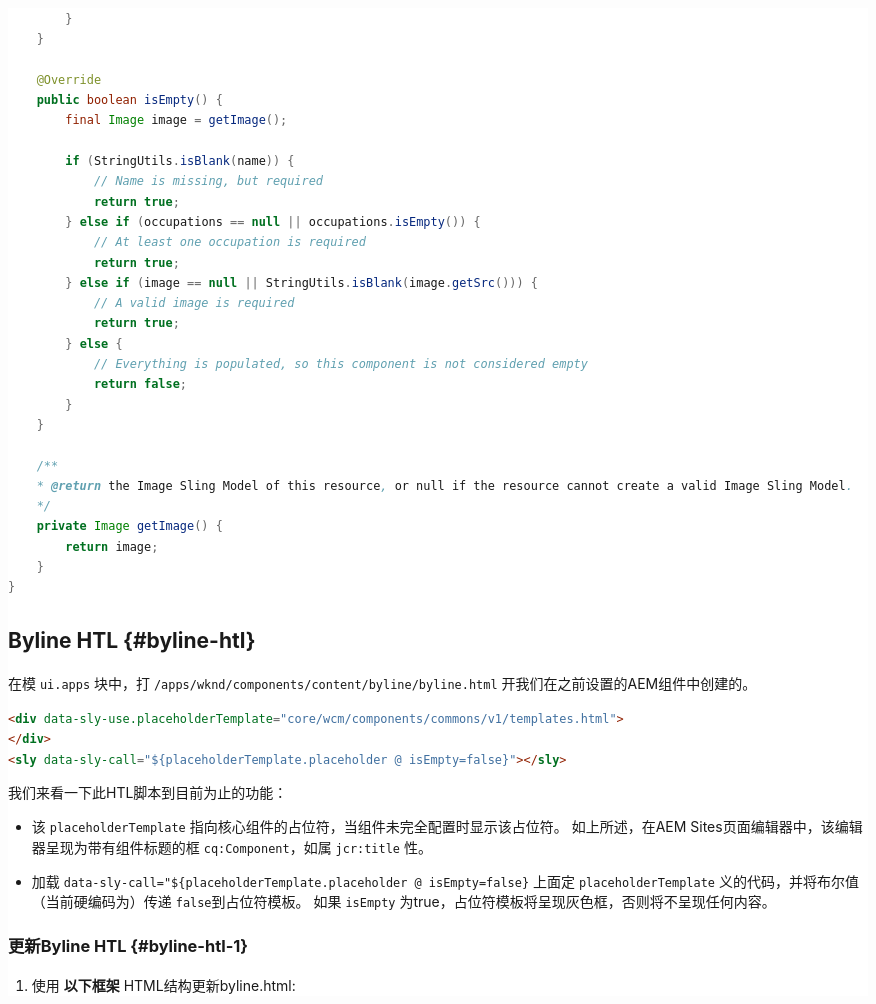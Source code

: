   ```java
           }
       }
   
       @Override
       public boolean isEmpty() {
           final Image image = getImage();
   
           if (StringUtils.isBlank(name)) {
               // Name is missing, but required
               return true;
           } else if (occupations == null || occupations.isEmpty()) {
               // At least one occupation is required
               return true;
           } else if (image == null || StringUtils.isBlank(image.getSrc())) {
               // A valid image is required
               return true;
           } else {
               // Everything is populated, so this component is not considered empty
               return false;
           }
       }
   
       /**
       * @return the Image Sling Model of this resource, or null if the resource cannot create a valid Image Sling Model.
       */
       private Image getImage() {
           return image;
       }
   }
   ```

## Byline HTL {#byline-htl}

在模 `ui.apps` 块中，打 `/apps/wknd/components/content/byline/byline.html` 开我们在之前设置的AEM组件中创建的。

```html
<div data-sly-use.placeholderTemplate="core/wcm/components/commons/v1/templates.html">
</div>
<sly data-sly-call="${placeholderTemplate.placeholder @ isEmpty=false}"></sly>
```

我们来看一下此HTL脚本到目前为止的功能：

* 该 `placeholderTemplate` 指向核心组件的占位符，当组件未完全配置时显示该占位符。 如上所述，在AEM Sites页面编辑器中，该编辑器呈现为带有组件标题的框 `cq:Component`，如属 `jcr:title` 性。

* 加载 `data-sly-call="${placeholderTemplate.placeholder @ isEmpty=false}` 上面定 `placeholderTemplate` 义的代码，并将布尔值（当前硬编码为）传递 `false`到占位符模板。 如果 `isEmpty` 为true，占位符模板将呈现灰色框，否则将不呈现任何内容。

### 更新Byline HTL {#byline-htl-1}

1. 使用 **以下框架** HTML结构更新byline.html:
